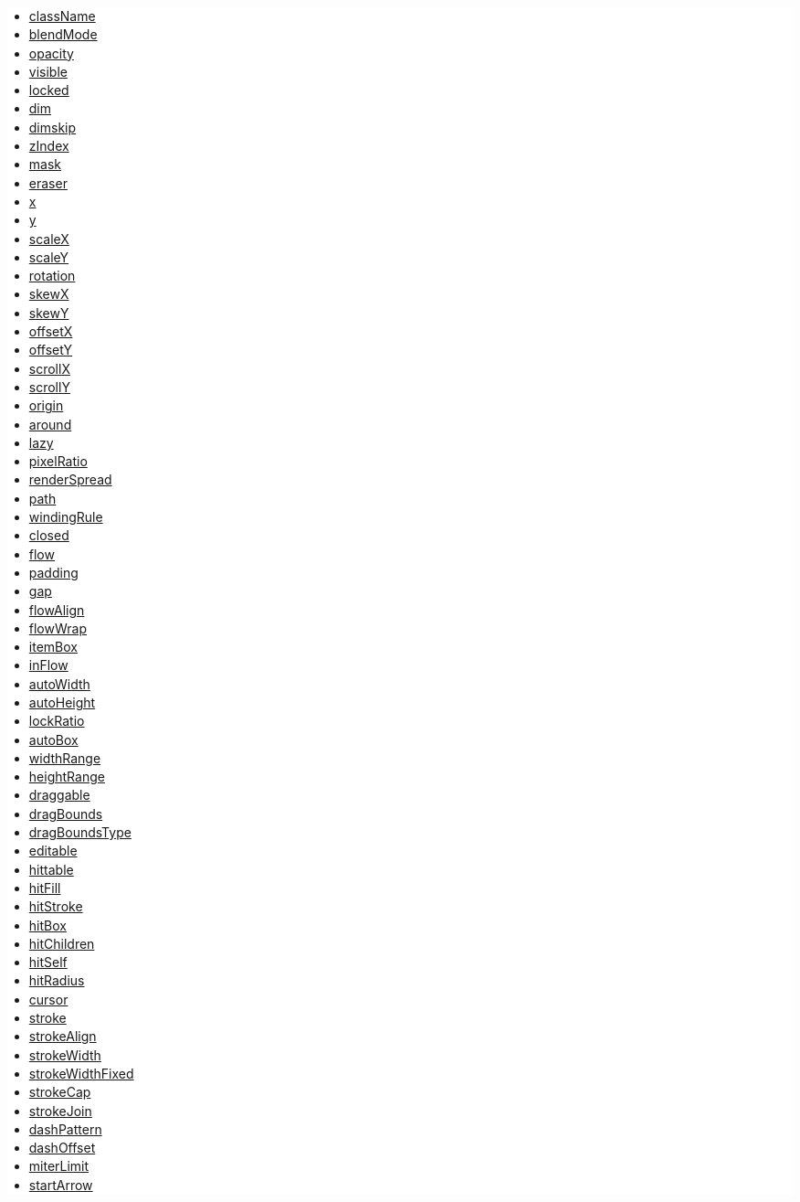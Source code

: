 - [className](Frame.md#classname)
- [blendMode](Frame.md#blendmode)
- [opacity](Frame.md#opacity)
- [visible](Frame.md#visible)
- [locked](Frame.md#locked)
- [dim](Frame.md#dim)
- [dimskip](Frame.md#dimskip)
- [zIndex](Frame.md#zindex)
- [mask](Frame.md#mask)
- [eraser](Frame.md#eraser)
- [x](Frame.md#x)
- [y](Frame.md#y)
- [scaleX](Frame.md#scalex)
- [scaleY](Frame.md#scaley)
- [rotation](Frame.md#rotation)
- [skewX](Frame.md#skewx)
- [skewY](Frame.md#skewy)
- [offsetX](Frame.md#offsetx)
- [offsetY](Frame.md#offsety)
- [scrollX](Frame.md#scrollx)
- [scrollY](Frame.md#scrolly)
- [origin](Frame.md#origin)
- [around](Frame.md#around)
- [lazy](Frame.md#lazy)
- [pixelRatio](Frame.md#pixelratio)
- [renderSpread](Frame.md#renderspread)
- [path](Frame.md#path)
- [windingRule](Frame.md#windingrule)
- [closed](Frame.md#closed)
- [flow](Frame.md#flow)
- [padding](Frame.md#padding)
- [gap](Frame.md#gap)
- [flowAlign](Frame.md#flowalign)
- [flowWrap](Frame.md#flowwrap)
- [itemBox](Frame.md#itembox)
- [inFlow](Frame.md#inflow)
- [autoWidth](Frame.md#autowidth)
- [autoHeight](Frame.md#autoheight)
- [lockRatio](Frame.md#lockratio)
- [autoBox](Frame.md#autobox)
- [widthRange](Frame.md#widthrange)
- [heightRange](Frame.md#heightrange)
- [draggable](Frame.md#draggable)
- [dragBounds](Frame.md#dragbounds)
- [dragBoundsType](Frame.md#dragboundstype)
- [editable](Frame.md#editable)
- [hittable](Frame.md#hittable)
- [hitFill](Frame.md#hitfill)
- [hitStroke](Frame.md#hitstroke)
- [hitBox](Frame.md#hitbox)
- [hitChildren](Frame.md#hitchildren)
- [hitSelf](Frame.md#hitself)
- [hitRadius](Frame.md#hitradius)
- [cursor](Frame.md#cursor)
- [stroke](Frame.md#stroke)
- [strokeAlign](Frame.md#strokealign)
- [strokeWidth](Frame.md#strokewidth)
- [strokeWidthFixed](Frame.md#strokewidthfixed)
- [strokeCap](Frame.md#strokecap)
- [strokeJoin](Frame.md#strokejoin)
- [dashPattern](Frame.md#dashpattern)
- [dashOffset](Frame.md#dashoffset)
- [miterLimit](Frame.md#miterlimit)
- [startArrow](Frame.md#startarrow)